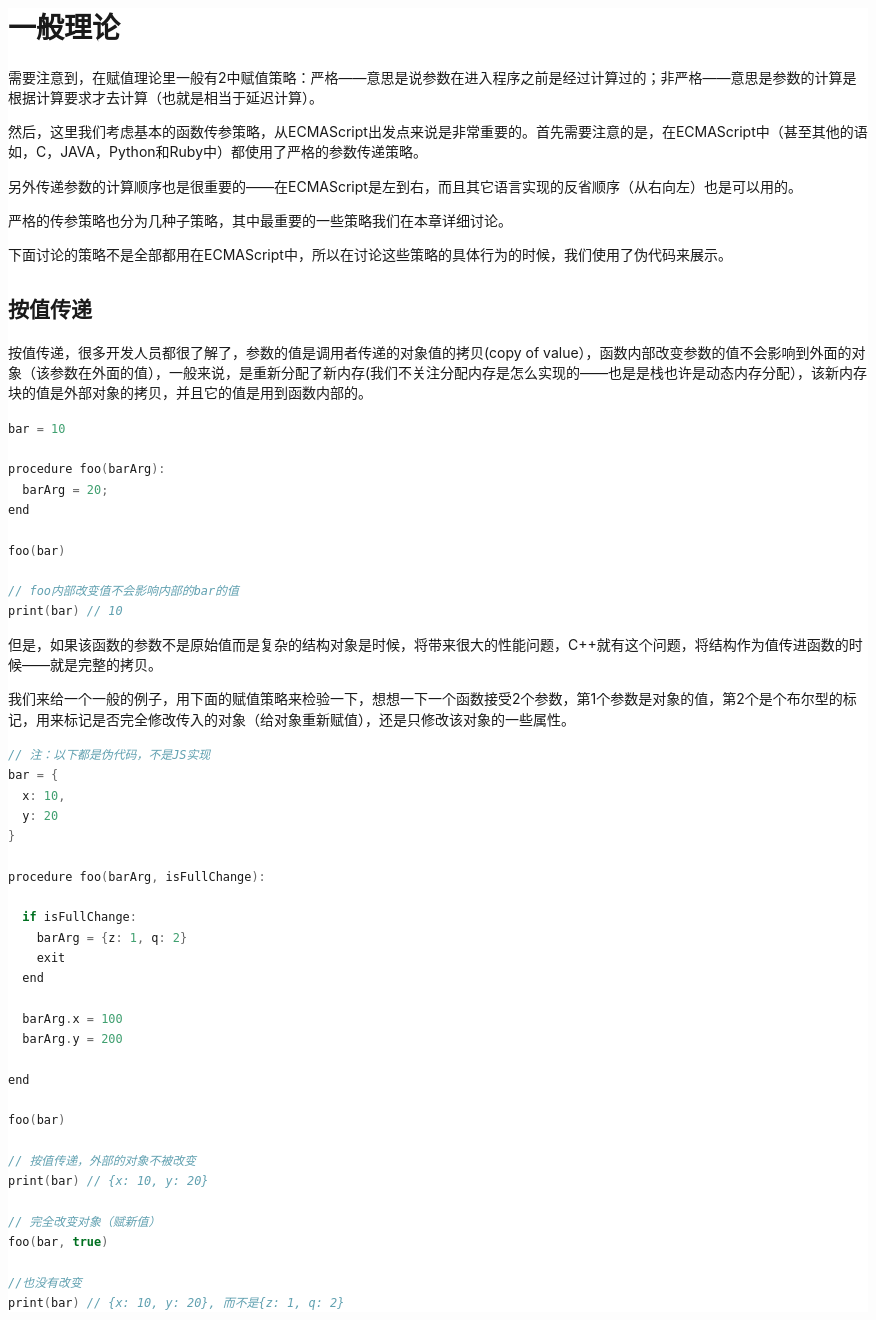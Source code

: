 # 一般理论

需要注意到，在赋值理论里一般有2中赋值策略：严格——意思是说参数在进入程序之前是经过计算过的；非严格——意思是参数的计算是根据计算要求才去计算（也就是相当于延迟计算）。

然后，这里我们考虑基本的函数传参策略，从ECMAScript出发点来说是非常重要的。首先需要注意的是，在ECMAScript中（甚至其他的语如，C，JAVA，Python和Ruby中）都使用了严格的参数传递策略。

另外传递参数的计算顺序也是很重要的——在ECMAScript是左到右，而且其它语言实现的反省顺序（从右向左）也是可以用的。

严格的传参策略也分为几种子策略，其中最重要的一些策略我们在本章详细讨论。

下面讨论的策略不是全部都用在ECMAScript中，所以在讨论这些策略的具体行为的时候，我们使用了伪代码来展示。

## **按值传递**

按值传递，很多开发人员都很了解了，参数的值是调用者传递的对象值的拷贝(copy of value），函数内部改变参数的值不会影响到外面的对象（该参数在外面的值），一般来说，是重新分配了新内存(我们不关注分配内存是怎么实现的——也是是栈也许是动态内存分配），该新内存块的值是外部对象的拷贝，并且它的值是用到函数内部的。

```c++
bar = 10
 
procedure foo(barArg):
  barArg = 20;
end
 
foo(bar)
 
// foo内部改变值不会影响内部的bar的值
print(bar) // 10
```

但是，如果该函数的参数不是原始值而是复杂的结构对象是时候，将带来很大的性能问题，C++就有这个问题，将结构作为值传进函数的时候——就是完整的拷贝。

我们来给一个一般的例子，用下面的赋值策略来检验一下，想想一下一个函数接受2个参数，第1个参数是对象的值，第2个是个布尔型的标记，用来标记是否完全修改传入的对象（给对象重新赋值），还是只修改该对象的一些属性。

```c++
// 注：以下都是伪代码，不是JS实现
bar = {
  x: 10,
  y: 20
}
 
procedure foo(barArg, isFullChange):
 
  if isFullChange:
    barArg = {z: 1, q: 2}
    exit
  end
 
  barArg.x = 100
  barArg.y = 200
 
end
 
foo(bar)
 
// 按值传递，外部的对象不被改变
print(bar) // {x: 10, y: 20}
 
// 完全改变对象（赋新值）
foo(bar, true)
 
//也没有改变
print(bar) // {x: 10, y: 20}, 而不是{z: 1, q: 2}
```
